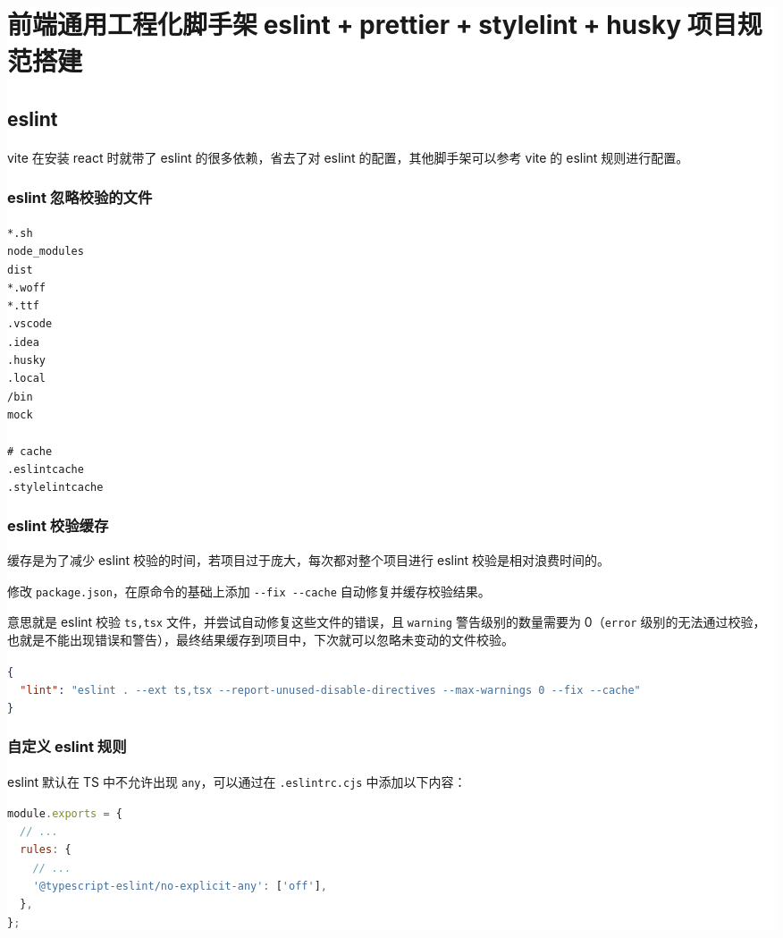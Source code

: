 # 前端通用工程化脚手架 eslint + prettier + stylelint + husky 项目规范搭建

## eslint

vite 在安装 react 时就带了 eslint 的很多依赖，省去了对 eslint 的配置，其他脚手架可以参考 vite 的 eslint 规则进行配置。

### eslint 忽略校验的文件

```.eslintignore
*.sh
node_modules
dist
*.woff
*.ttf
.vscode
.idea
.husky
.local
/bin
mock

# cache
.eslintcache
.stylelintcache
```

### eslint 校验缓存

缓存是为了减少 eslint 校验的时间，若项目过于庞大，每次都对整个项目进行 eslint 校验是相对浪费时间的。

修改 `package.json`，在原命令的基础上添加 `--fix --cache` 自动修复并缓存校验结果。

意思就是 eslint 校验 `ts,tsx` 文件，并尝试自动修复这些文件的错误，且 `warning` 警告级别的数量需要为 0（`error` 级别的无法通过校验，也就是不能出现错误和警告），最终结果缓存到项目中，下次就可以忽略未变动的文件校验。

```json
{
  "lint": "eslint . --ext ts,tsx --report-unused-disable-directives --max-warnings 0 --fix --cache"
}
```

### 自定义 eslint 规则

eslint 默认在 TS 中不允许出现 `any`，可以通过在 `.eslintrc.cjs` 中添加以下内容：

```cjs
module.exports = {
  // ...
  rules: {
    // ...
    '@typescript-eslint/no-explicit-any': ['off'],
  },
};
```
